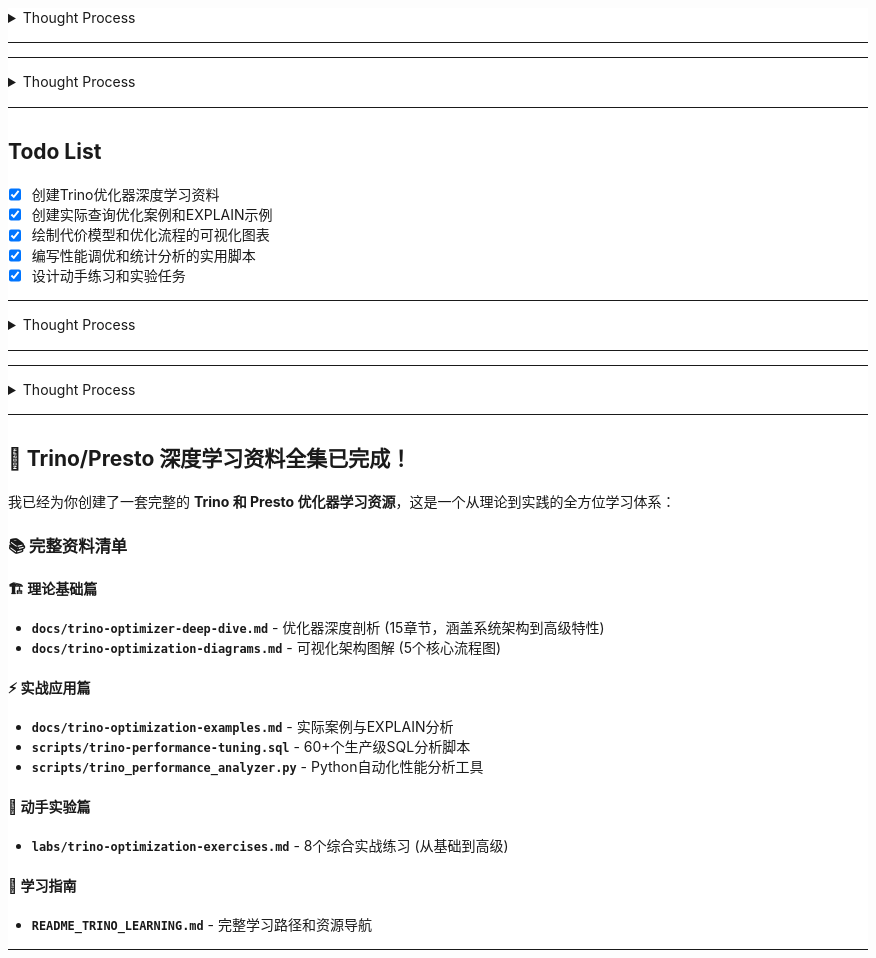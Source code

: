 <think><details><summary>Thought Process</summary></details></think>

---



---

<think><details><summary>Thought Process</summary></details></think>

---

## Todo List

- [x] 创建Trino优化器深度学习资料
- [x] 创建实际查询优化案例和EXPLAIN示例
- [x] 绘制代价模型和优化流程的可视化图表
- [x] 编写性能调优和统计分析的实用脚本
- [x] 设计动手练习和实验任务

---

<think><details><summary>Thought Process</summary></details></think>

---



---

<think><details><summary>Thought Process</summary></details></think>

---

## 🎉 Trino/Presto 深度学习资料全集已完成！

我已经为你创建了一套完整的 **Trino 和 Presto 优化器学习资源**，这是一个从理论到实践的全方位学习体系：

### 📚 完整资料清单

#### 🏗️ **理论基础篇**
- **`docs/trino-optimizer-deep-dive.md`** - 优化器深度剖析 (15章节，涵盖系统架构到高级特性)
- **`docs/trino-optimization-diagrams.md`** - 可视化架构图解 (5个核心流程图)

#### ⚡ **实战应用篇** 
- **`docs/trino-optimization-examples.md`** - 实际案例与EXPLAIN分析
- **`scripts/trino-performance-tuning.sql`** - 60+个生产级SQL分析脚本
- **`scripts/trino_performance_analyzer.py`** - Python自动化性能分析工具

#### 🧪 **动手实验篇**
- **`labs/trino-optimization-exercises.md`** - 8个综合实战练习 (从基础到高级)

#### 📖 **学习指南**
- **`README_TRINO_LEARNING.md`** - 完整学习路径和资源导航

---
